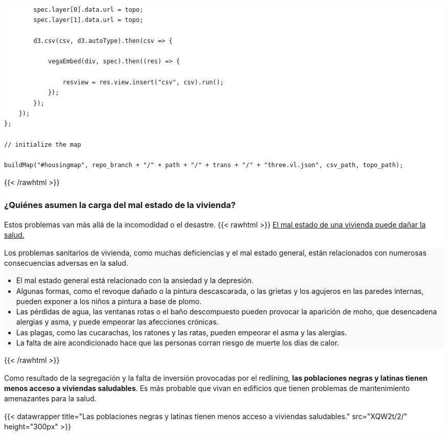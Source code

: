             spec.layer[0].data.url = topo;
            spec.layer[1].data.url = topo;
            
            d3.csv(csv, d3.autoType).then(csv => {
                
                vegaEmbed(div, spec).then((res) => {

                    resview = res.view.insert("csv", csv).run();
                });
            });
        });
    };

    // initialize the map 

    buildMap("#housingmap", repo_branch + "/" + path + "/" + trans + "/" + "three.vl.json", csv_path, topo_path);


</script>


{{< /rawhtml >}}


### ¿Quiénes asumen la carga del mal estado de la vivienda?
Estos problemas van más allá de la incomodidad o el desastre. {{< rawhtml >}}
<a href="#disrepaircollapse"
        data-toggle="collapse" class="badge badge-pill badge-success">El mal estado de una vivienda puede dañar la salud.</a></p>

<div class="collapse fs-sm py-2 px-2 mb-2" id="disrepaircollapse"
    style="background-color: #f9f9f9;">
    <p>Los problemas sanitarios de vivienda, como muchas deficiencias y el mal estado general, están relacionados con numerosas consecuencias adversas en la salud.
    <ul>
        <li>El mal estado general está relacionado con la ansiedad y la depresión.</li>
        <li>Algunas formas, como el revoque dañado o la pintura descascarada, o las grietas y los agujeros en las paredes internas, pueden exponer a los niños a pintura a base de plomo.
        </li>
        <li>Las pérdidas de agua, las ventanas rotas o el baño descompuesto pueden provocar la aparición de moho, que desencadena alergias y asma, y puede empeorar las afecciones crónicas.
        </li>
        <li>Las plagas, como las cucarachas, los ratones y las ratas, pueden empeorar el asma y las alergias.</li>
        <li>La falta de aire acondicionado hace que las personas corran riesgo de muerte los días de calor.
        </li>
    </ul>
</div>
{{< /rawhtml >}}

Como resultado de la segregación y la falta de inversión provocadas por el redlining, **las poblaciones negras y latinas tienen menos acceso a viviendas saludables**. Es más probable que vivan en edificios que tienen problemas de mantenimiento amenazantes para la salud.

{{< datawrapper title="Las poblaciones negras y latinas tienen menos acceso a viviendas saludables." src="XQW2t/2/" height="300px" >}}
